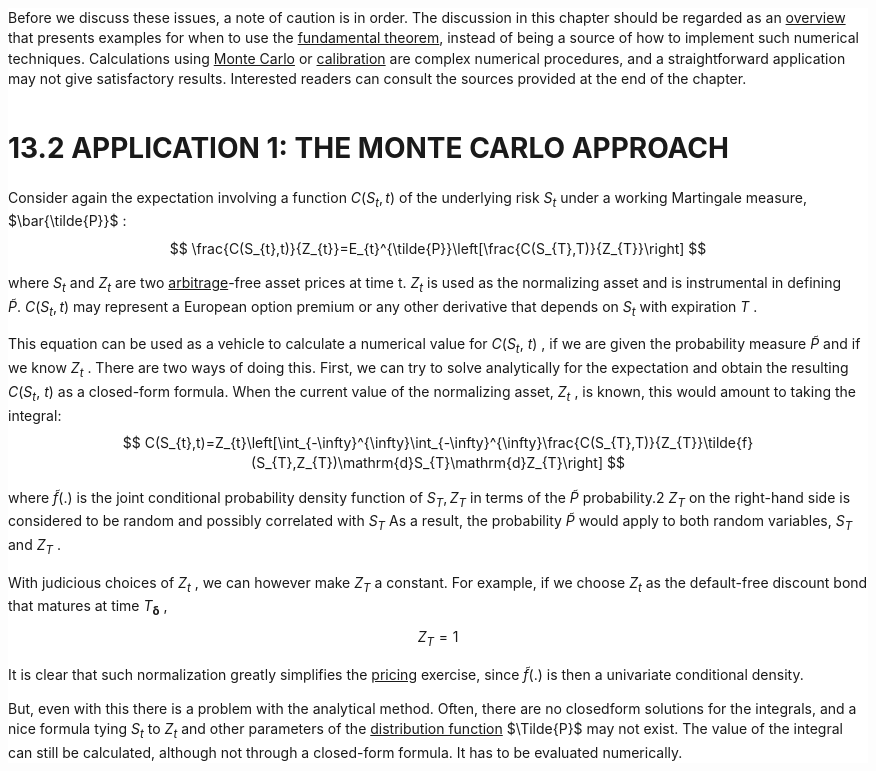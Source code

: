 Before we discuss these issues, a note of caution is in order. The discussion in this chapter should be regarded as an [overview](../../Financial%20Markets/Financial%20Engineering%20and%20Arbitrage%20in%20the%20Financial%20Markets/PART%20I%20RELATIVE%20VALUE%20BUILDING%20BLOCKS/Chapter%201%20-%20Purpose%20and%20Structure%20of%20Financial%20Markets/Overview%20of%20Financial%20Markets.md) that presents examples for when to use the [fundamental theorem](../../Pricing%20Forwards,%20Futures,%20Bonds,%20Swaps,%20Swaptions,%20Caps%20and%20Floors%20under%20No-Arbitrage%20and%20Risk-Neutral%20Pricing.md), instead of being a source of how to implement such numerical techniques. Calculations using [Monte Carlo](../../Financial%20Instruments/Lecture%20Notes-%20Financial%20Instruments/Teaching%20Note%207-Exotic%20Options%20And%20Derivative%20Pricing%20By%20Monte%20Carlo%20Simulation.md) or [calibration](../../Credit%20Markets/Credit%20Markets%20Session%204.md) are complex numerical procedures, and a straightforward application may not give satisfactory results. Interested readers can consult the sources provided at the end of the chapter.  

# 13.2 APPLICATION 1: THE MONTE CARLO APPROACH  

Consider again the expectation involving a function $C\left(S_{t},t\right)$ of the underlying risk $S_{t}$ under a working Martingale measure, $\bar{\tilde{P}}$ :  
$$
\frac{C(S_{t},t)}{Z_{t}}=E_{t}^{\tilde{P}}\left[\frac{C(S_{T},T)}{Z_{T}}\right]
$$  

where $S_{t}$ and $Z_{t}$ are two [arbitrage](../../Financial%20Markets/Fixed%20Income%20Securities%20Tools%20for%20Today's%20Markets/Chapter%207/Arbitrage%20Pricing%20of%20Derivatives.md)-free asset prices at time t. $Z_{t}$ is used as the normalizing asset and is instrumental in defining $\tilde{P}.~C(S_{t},t)$ may represent a European option premium or any other derivative that depends on $S_{t}$ with expiration $T$ .  

This equation can be used as a vehicle to calculate a numerical value for $C(S_{t},\ t)$ , if we are given the probability measure $\tilde{P}$ and if we know $Z_{t}$ . There are two ways of doing this. First, we can try to solve analytically for the expectation and obtain the resulting $C(S_{t},\ t)$ as a closed-form formula. When the current value of the normalizing asset, $Z_{t}$ , is known, this would amount to taking the integral:  
$$
C(S_{t},t)=Z_{t}\left[\int_{-\infty}^{\infty}\int_{-\infty}^{\infty}\frac{C(S_{T},T)}{Z_{T}}\tilde{f}(S_{T},Z_{T})\mathrm{d}S_{T}\mathrm{d}Z_{T}\right]
$$  

where $\tilde{f}(.)$ is the joint conditional probability density function of $S_{T},Z_{T}$ in terms of the $\tilde{P}$ probability.2 $Z_{T}$ on the right-hand side is considered to be random and possibly correlated with $S_{T}$ As a result, the probability $\tilde{P}$ would apply to both random variables, $S_{T}$ and $Z_{T}$ .  

With judicious choices of $Z_{t}$ , we can however make $Z_{T}$ a constant. For example, if we choose $Z_{t}$ as the default-free discount bond that matures at time $T_{\mathbf{\delta}}$ ,  
$$
Z_{T}=1
$$  

It is clear that such normalization greatly simplifies the [pricing](../../Financial%20Markets/Fixed%20Income%20Securities%20Tools%20for%20Today's%20Markets/Chapter%207/Arbitrage%20Pricing%20of%20Derivatives.md) exercise, since $\tilde{f}(.)$ is then a univariate conditional density.  

But, even with this there is a problem with the analytical method. Often, there are no closedform solutions for the integrals, and a nice formula tying $S_{t}$ to $Z_{t}$ and other parameters of the [distribution function](../Verification%20of%20Central%20Limit%20Theorem.md) $\Tilde{P}$ may not exist. The value of the integral can still be calculated, although not through a closed-form formula. It has to be evaluated numerically.  

